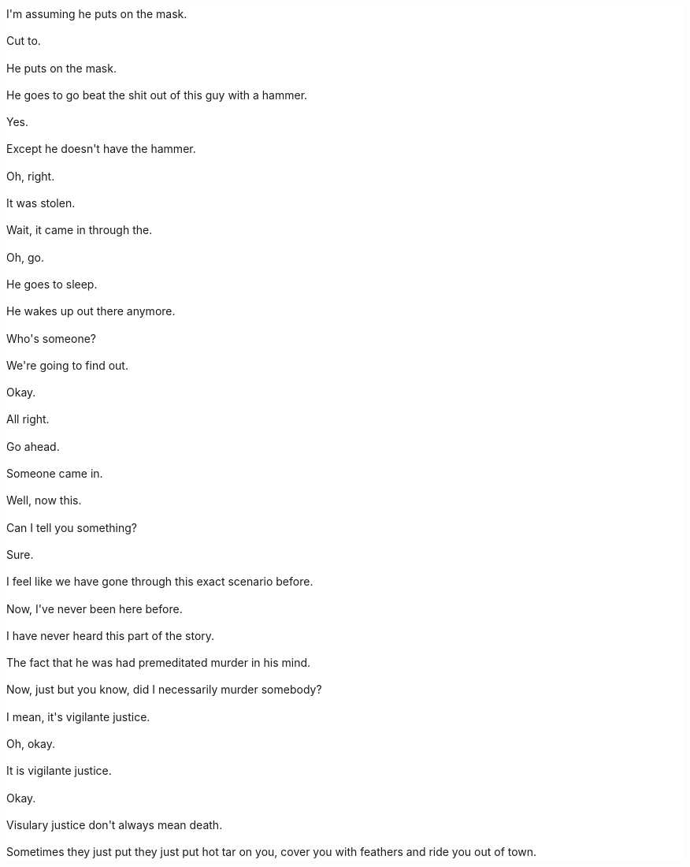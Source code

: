 I'm assuming he puts on the mask.

Cut to.

He puts on the mask.

He goes to go beat the shit out of this guy with a hammer.

Yes.

Except he doesn't have the hammer.

Oh, right.

It was stolen.

Wait, it came in through the.

Oh, go.

He goes to sleep.

He wakes up out there anymore.

Who's someone?

We're going to find out.

Okay.

All right.

Go ahead.

Someone came in.

Well, now this.

Can I tell you something?

Sure.

I feel like we have gone through this exact scenario before.

Now, I've never been here before.

I have never heard this part of the story.

The fact that he was had premeditated murder in his mind.

Now, just but you know, did I necessarily murder somebody?

I mean, it's vigilante justice.

Oh, okay.

It is vigilante justice.

Okay.

Visulary justice don't always mean death.

Sometimes they just put they just put hot tar on you, cover you with feathers and ride you out of town.
